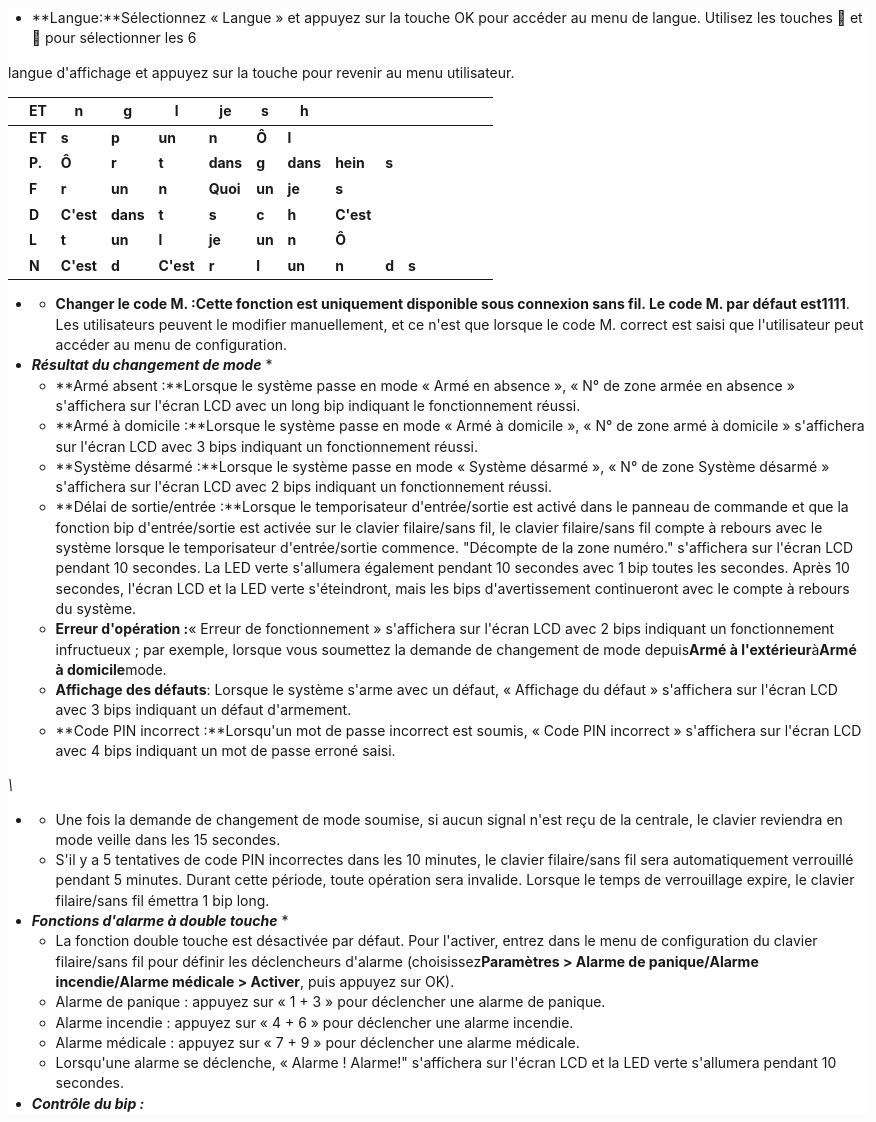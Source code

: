 * \*\*Langue:\*\*Sélectionnez « Langue » et appuyez sur la touche OK pour accéder au menu de langue. Utilisez les touches  et  pour sélectionner les 6

langue d'affichage et appuyez sur la touche pour revenir au menu utilisateur.

|   | **ET** | **n**     | **g**    | **l**     | **je**   | **s**  | **h**    |           |       |       |   |   |   |   |   |
| - | ------ | --------- | -------- | --------- | -------- | ------ | -------- | --------- | ----- | ----- | - | - | - | - | - |
|   | **ET** | **s**     | **p**    | **un**    | **n**    | **Ô**  | **l**    |           |       |       |   |   |   |   |   |
|   | **P.** | **Ô**     | **r**    | **t**     | **dans** | **g**  | **dans** | **hein**  | **s** |       |   |   |   |   |   |
|   | **F**  | **r**     | **un**   | **n**     | **Quoi** | **un** | **je**   | **s**     |       |       |   |   |   |   |   |
|   | **D**  | **C'est** | **dans** | **t**     | **s**    | **c**  | **h**    | **C'est** |       |       |   |   |   |   |   |
|   | **L**  | **t**     | **un**   | **l**     | **je**   | **un** | **n**    | **Ô**     |       |       |   |   |   |   |   |
|   | **N**  | **C'est** | **d**    | **C'est** | **r**    | **l**  | **un**   | **n**     | **d** | **s** |   |   |   |   |   |

*
  * **Changer le code M. :Cette fonction est uniquement disponible sous connexion sans fil. Le code M. par défaut est1111**. Les utilisateurs peuvent le modifier manuellement, et ce n'est que lorsque le code M. correct est saisi que l'utilisateur peut accéder au menu de configuration.
* _**Résultat du changement de mode**_
  *
    * \*\*Armé absent :\*\*Lorsque le système passe en mode « Armé en absence », « N° de zone armée en absence » s'affichera sur l'écran LCD avec un long bip indiquant le fonctionnement réussi.
    * \*\*Armé à domicile :\*\*Lorsque le système passe en mode « Armé à domicile », « N° de zone armé à domicile » s'affichera sur l'écran LCD avec 3 bips indiquant un fonctionnement réussi.
    * \*\*Système désarmé :\*\*Lorsque le système passe en mode « Système désarmé », « N° de zone Système désarmé » s'affichera sur l'écran LCD avec 2 bips indiquant un fonctionnement réussi.
    * \*\*Délai de sortie/entrée :\*\*Lorsque le temporisateur d'entrée/sortie est activé dans le panneau de commande et que la fonction bip d'entrée/sortie est activée sur le clavier filaire/sans fil, le clavier filaire/sans fil compte à rebours avec le système lorsque le temporisateur d'entrée/sortie commence. "Décompte de la zone numéro." s'affichera sur l'écran LCD pendant 10 secondes. La LED verte s'allumera également pendant 10 secondes avec 1 bip toutes les secondes. Après 10 secondes, l'écran LCD et la LED verte s'éteindront, mais les bips d'avertissement continueront avec le compte à rebours du système.
    * **Erreur d'opération :**« Erreur de fonctionnement » s'affichera sur l'écran LCD avec 2 bips indiquant un fonctionnement infructueux ; par exemple, lorsque vous soumettez la demande de changement de mode depuis**Armé à l'extérieur**à**Armé à domicile**mode.
    * **Affichage des défauts**: Lorsque le système s'arme avec un défaut, « Affichage du défaut » s'affichera sur l'écran LCD avec 3 bips indiquant un défaut d'armement.
    * \*\*Code PIN incorrect :\*\*Lorsqu'un mot de passe incorrect est soumis, « Code PIN incorrect » s'affichera sur l'écran LCD avec 4 bips indiquant un mot de passe erroné saisi.

_\\_

*
  * Une fois la demande de changement de mode soumise, si aucun signal n'est reçu de la centrale, le clavier reviendra en mode veille dans les 15 secondes.
  * S'il y a 5 tentatives de code PIN incorrectes dans les 10 minutes, le clavier filaire/sans fil sera automatiquement verrouillé pendant 5 minutes. Durant cette période, toute opération sera invalide. Lorsque le temps de verrouillage expire, le clavier filaire/sans fil émettra 1 bip long.
* _**Fonctions d'alarme à double touche**_
  *
    * La fonction double touche est désactivée par défaut. Pour l'activer, entrez dans le menu de configuration du clavier filaire/sans fil pour définir les déclencheurs d'alarme (choisissez**Paramètres > Alarme de panique/Alarme incendie/Alarme médicale > Activer**, puis appuyez sur OK).
    * Alarme de panique : appuyez sur « 1 + 3 » pour déclencher une alarme de panique.
    * Alarme incendie : appuyez sur « 4 + 6 » pour déclencher une alarme incendie.
    * Alarme médicale : appuyez sur « 7 + 9 » pour déclencher une alarme médicale.
    * Lorsqu'une alarme se déclenche, « Alarme ! Alarme!" s'affichera sur l'écran LCD et la LED verte s'allumera pendant 10 secondes.
* _**Contrôle du bip :**_

